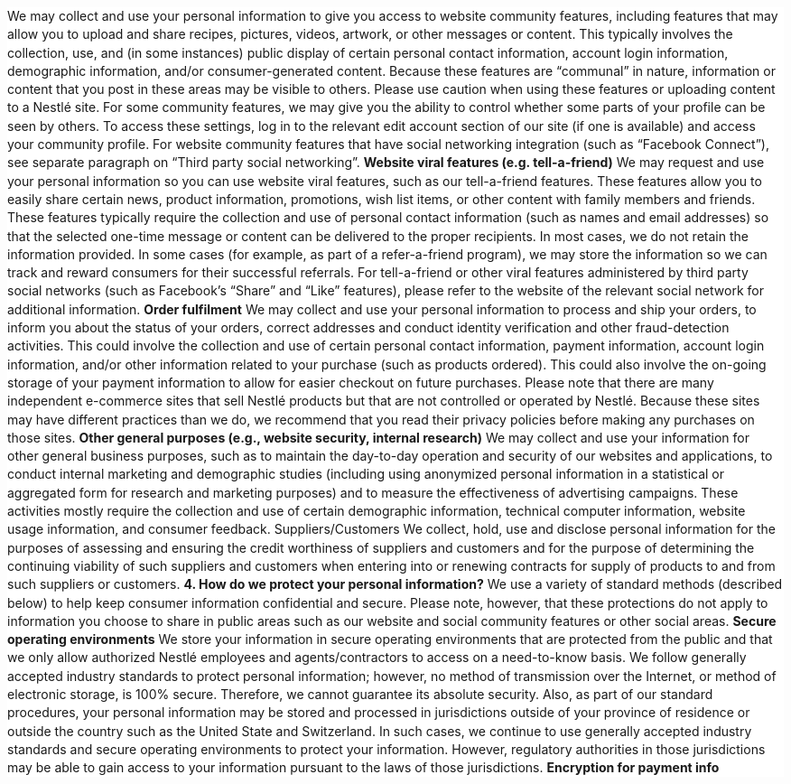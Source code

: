 We may collect and use your personal information to give you access to website community features, including features that may allow you to upload and share recipes, pictures, videos, artwork, or other messages or content. This typically involves the collection, use, and (in some instances) public display of certain personal contact information, account login information, demographic information, and/or consumer-generated content. Because these features are “communal” in nature, information or content that you post in these areas may be visible to others. Please use caution when using these features or uploading content to a Nestlé site. For some community features, we may give you the ability to control whether some parts of your profile can be seen by others. To access these settings, log in to the relevant edit account section of our site (if one is available) and access your community profile. For website community features that have social networking integration (such as “Facebook Connect”), see separate paragraph on “Third party social networking”.
**Website viral features (e.g. tell-a-friend)**
We may request and use your personal information so you can use website viral features, such as our tell-a-friend features. These features allow you to easily share certain news, product information, promotions, wish list items, or other content with family members and friends. These features typically require the collection and use of personal contact information (such as names and email addresses) so that the selected one-time message or content can be delivered to the proper recipients. In most cases, we do not retain the information provided. In some cases (for example, as part of a refer-a-friend program), we may store the information so we can track and reward consumers for their successful referrals. For tell-a-friend or other viral features administered by third party social networks (such as Facebook’s “Share” and “Like” features), please refer to the website of the relevant social network for additional information.
**Order fulfilment**
We may collect and use your personal information to process and ship your orders, to inform you about the status of your orders, correct addresses and conduct identity verification and other fraud-detection activities. This could involve the collection and use of certain personal contact information, payment information, account login information, and/or other information related to your purchase (such as products ordered). This could also involve the on-going storage of your payment information to allow for easier checkout on future purchases.
Please note that there are many independent e-commerce sites that sell Nestlé products but that are not controlled or operated by Nestlé. Because these sites may have different practices than we do, we recommend that you read their privacy policies before making any purchases on those sites.
**Other general purposes (e.g., website security, internal research)**
We may collect and use your information for other general business purposes, such as to maintain the day-to-day operation and security of our websites and applications, to conduct internal marketing and demographic studies (including using anonymized personal information in a statistical or aggregated form for research and marketing purposes) and to measure the effectiveness of advertising campaigns. These activities mostly require the collection and use of certain demographic information, technical computer information, website usage information, and consumer feedback.
Suppliers/Customers
We collect, hold, use and disclose personal information for the purposes of assessing and ensuring the credit worthiness of suppliers and customers and for the purpose of determining the continuing viability of such suppliers and customers when entering into or renewing contracts for supply of products to and from such suppliers or customers.
**4. How do we protect your personal information?**
We use a variety of standard methods (described below) to help keep consumer information confidential and secure. Please note, however, that these protections do not apply to information you choose to share in public areas such as our website and social community features or other social areas.
**Secure operating environments**
We store your information in secure operating environments that are protected from the public and that we only allow authorized Nestlé employees and agents/contractors to access on a need-to-know basis. We follow generally accepted industry standards to protect personal information; however, no method of transmission over the Internet, or method of electronic storage, is 100% secure. Therefore, we cannot guarantee its absolute security.
Also, as part of our standard procedures, your personal information may be stored and processed in jurisdictions outside of your province of residence or outside the country such as the United State and Switzerland. In such cases, we continue to use generally accepted industry standards and secure operating environments to protect your information. However, regulatory authorities in those jurisdictions may be able to gain access to your information pursuant to the laws of those jurisdictions.
**Encryption for payment info**